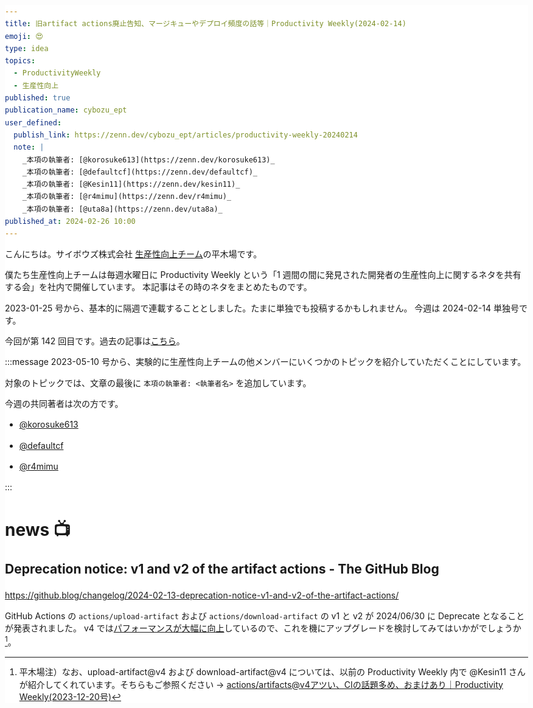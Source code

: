 ```yaml
---
title: 旧artifact actions廃止告知、マージキューやデプロイ頻度の話等｜Productivity Weekly(2024-02-14)
emoji: 😍
type: idea
topics:
  - ProductivityWeekly
  - 生産性向上
published: true
publication_name: cybozu_ept
user_defined:
  publish_link: https://zenn.dev/cybozu_ept/articles/productivity-weekly-20240214
  note: |
    _本項の執筆者: [@korosuke613](https://zenn.dev/korosuke613)_
    _本項の執筆者: [@defaultcf](https://zenn.dev/defaultcf)_
    _本項の執筆者: [@Kesin11](https://zenn.dev/kesin11)_
    _本項の執筆者: [@r4mimu](https://zenn.dev/r4mimu)_
    _本項の執筆者: [@uta8a](https://zenn.dev/uta8a)_
published_at: 2024-02-26 10:00
---
```


こんにちは。サイボウズ株式会社 [生産性向上チーム](https://note.com/cybozu_dev/n/n1c1b44bf72f6)の平木場です。

僕たち生産性向上チームは毎週水曜日に Productivity Weekly という「1 週間の間に発見された開発者の生産性向上に関するネタを共有する会」を社内で開催しています。
本記事はその時のネタをまとめたものです。


2023-01-25 号から、基本的に隔週で連載することとしました。たまに単独でも投稿するかもしれません。
今週は 2024-02-14 単独号です。

今回が第 142 回目です。過去の記事は[こちら](https://zenn.dev/topics/productivityweekly?order=latest)。

:::message
2023-05-10 号から、実験的に生産性向上チームの他メンバーにいくつかのトピックを紹介していただくことにしています。

対象のトピックでは、文章の最後に `本項の執筆者: <執筆者名>` を追加しています。

今週の共同著者は次の方です。
- [@korosuke613](https://zenn.dev/korosuke613)
- [@defaultcf](https://zenn.dev/defaultcf)

- [@r4mimu](https://zenn.dev/r4mimu)


:::

# news 📺

## Deprecation notice: v1 and v2 of the artifact actions - The GitHub Blog
https://github.blog/changelog/2024-02-13-deprecation-notice-v1-and-v2-of-the-artifact-actions/

GitHub Actions の `actions/upload-artifact` および `actions/download-artifact` の v1 と v2 が 2024/06/30 に Deprecate となることが発表されました。
v4 では[パフォーマンスが大幅に向上](https://github.blog/changelog/2023-12-14-github-actions-artifacts-v4-is-now-generally-available/)しているので、これを機にアップグレードを検討してみてはいかがでしょうか[^ref]。


[^ref]: 平木場注）なお、upload-artifact@v4 および download-artifact@v4 については、以前の Productivity Weekly 内で @Kesin11 さんが紹介してくれています。そちらもご参照ください -> [actions/artifacts@v4アツい、CIの話題多め、おまけあり｜Productivity Weekly(2023-12-20号)](https://zenn.dev/cybozu_ept/articles/productivity-weekly-20231220#github-actions---artifacts-v4-is-now-generally-available---the-github-blog)
[^example]: 記事内では EC2 インスタンスの DNS 名から IP アドレスを抜き出す処理が例で出されていた。